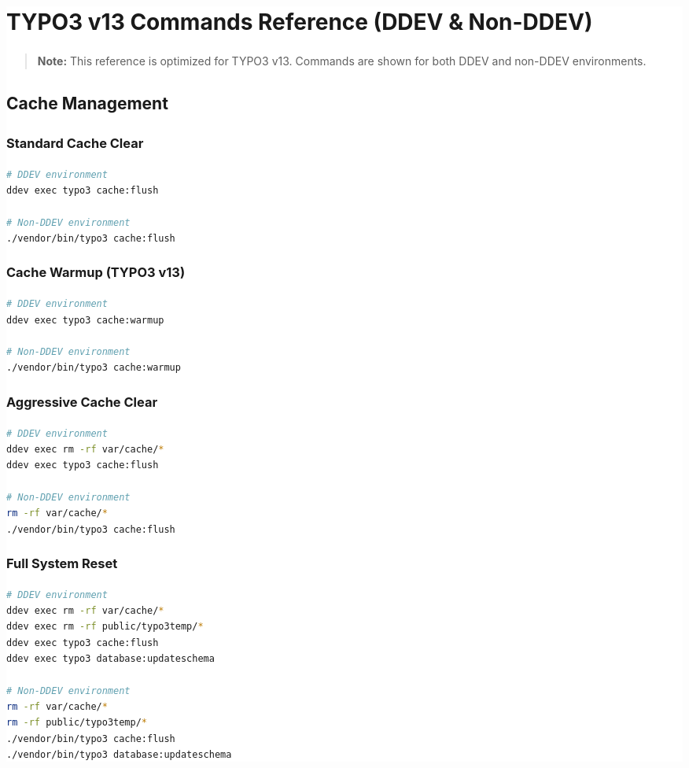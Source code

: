 # TYPO3 v13 Commands Reference (DDEV & Non-DDEV)

> **Note:** This reference is optimized for TYPO3 v13. Commands are shown for both DDEV and non-DDEV environments.

## Cache Management

### Standard Cache Clear

```bash
# DDEV environment
ddev exec typo3 cache:flush

# Non-DDEV environment
./vendor/bin/typo3 cache:flush
```

### Cache Warmup (TYPO3 v13)

```bash
# DDEV environment
ddev exec typo3 cache:warmup

# Non-DDEV environment
./vendor/bin/typo3 cache:warmup
```

### Aggressive Cache Clear

```bash
# DDEV environment
ddev exec rm -rf var/cache/*
ddev exec typo3 cache:flush

# Non-DDEV environment
rm -rf var/cache/*
./vendor/bin/typo3 cache:flush
```

### Full System Reset

```bash
# DDEV environment
ddev exec rm -rf var/cache/*
ddev exec rm -rf public/typo3temp/*
ddev exec typo3 cache:flush
ddev exec typo3 database:updateschema

# Non-DDEV environment
rm -rf var/cache/*
rm -rf public/typo3temp/*
./vendor/bin/typo3 cache:flush
./vendor/bin/typo3 database:updateschema
```
